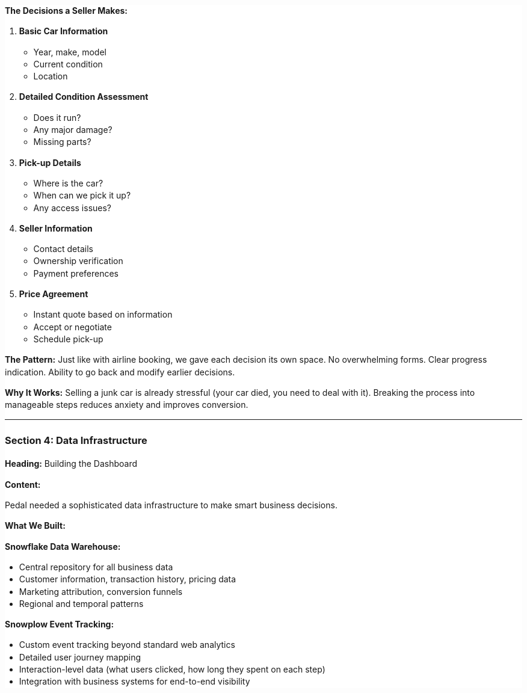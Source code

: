 **The Decisions a Seller Makes:**

1. **Basic Car Information**
   - Year, make, model
   - Current condition
   - Location

2. **Detailed Condition Assessment**
   - Does it run?
   - Any major damage?
   - Missing parts?

3. **Pick-up Details**
   - Where is the car?
   - When can we pick it up?
   - Any access issues?

4. **Seller Information**
   - Contact details
   - Ownership verification
   - Payment preferences

5. **Price Agreement**
   - Instant quote based on information
   - Accept or negotiate
   - Schedule pick-up

**The Pattern:**
Just like with airline booking, we gave each decision its own space. No overwhelming forms. Clear progress indication. Ability to go back and modify earlier decisions.

**Why It Works:**
Selling a junk car is already stressful (your car died, you need to deal with it). Breaking the process into manageable steps reduces anxiety and improves conversion.

---

### Section 4: Data Infrastructure

**Heading:** Building the Dashboard

**Content:**

Pedal needed a sophisticated data infrastructure to make smart business decisions.

**What We Built:**

**Snowflake Data Warehouse:**
- Central repository for all business data
- Customer information, transaction history, pricing data
- Marketing attribution, conversion funnels
- Regional and temporal patterns

**Snowplow Event Tracking:**
- Custom event tracking beyond standard web analytics
- Detailed user journey mapping
- Interaction-level data (what users clicked, how long they spent on each step)
- Integration with business systems for end-to-end visibility
